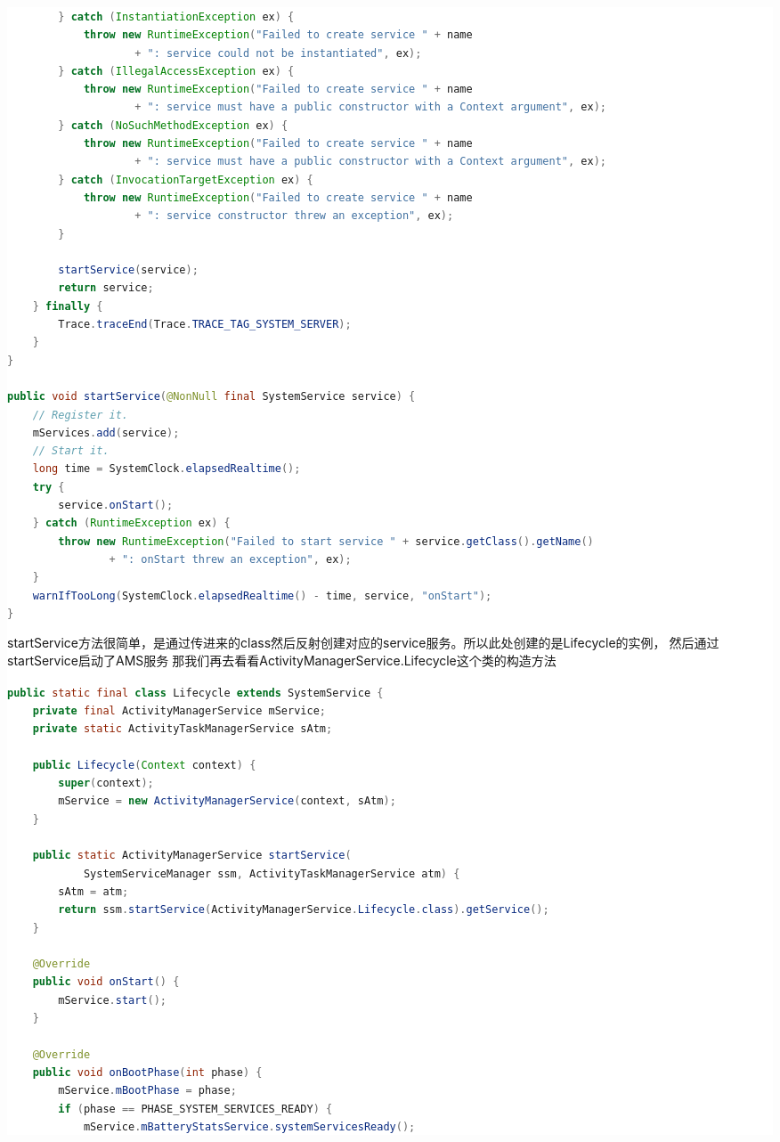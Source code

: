 ```Java
        } catch (InstantiationException ex) {
            throw new RuntimeException("Failed to create service " + name
                    + ": service could not be instantiated", ex);
        } catch (IllegalAccessException ex) {
            throw new RuntimeException("Failed to create service " + name
                    + ": service must have a public constructor with a Context argument", ex);
        } catch (NoSuchMethodException ex) {
            throw new RuntimeException("Failed to create service " + name
                    + ": service must have a public constructor with a Context argument", ex);
        } catch (InvocationTargetException ex) {
            throw new RuntimeException("Failed to create service " + name
                    + ": service constructor threw an exception", ex);
        }

        startService(service);
        return service;
    } finally {
        Trace.traceEnd(Trace.TRACE_TAG_SYSTEM_SERVER);
    }
}

public void startService(@NonNull final SystemService service) {
    // Register it.
    mServices.add(service);
    // Start it.
    long time = SystemClock.elapsedRealtime();
    try {
        service.onStart();
    } catch (RuntimeException ex) {
        throw new RuntimeException("Failed to start service " + service.getClass().getName()
                + ": onStart threw an exception", ex);
    }
    warnIfTooLong(SystemClock.elapsedRealtime() - time, service, "onStart");
}
```

startService方法很简单，是通过传进来的class然后反射创建对应的service服务。所以此处创建的是Lifecycle的实例， 然后通过startService启动了AMS服务
那我们再去看看ActivityManagerService.Lifecycle这个类的构造方法
```Java
public static final class Lifecycle extends SystemService {
    private final ActivityManagerService mService;
    private static ActivityTaskManagerService sAtm;

    public Lifecycle(Context context) {
        super(context);
        mService = new ActivityManagerService(context, sAtm);
    }

    public static ActivityManagerService startService(
            SystemServiceManager ssm, ActivityTaskManagerService atm) {
        sAtm = atm;
        return ssm.startService(ActivityManagerService.Lifecycle.class).getService();
    }

    @Override
    public void onStart() {
        mService.start();
    }

    @Override
    public void onBootPhase(int phase) {
        mService.mBootPhase = phase;
        if (phase == PHASE_SYSTEM_SERVICES_READY) {
            mService.mBatteryStatsService.systemServicesReady();
```